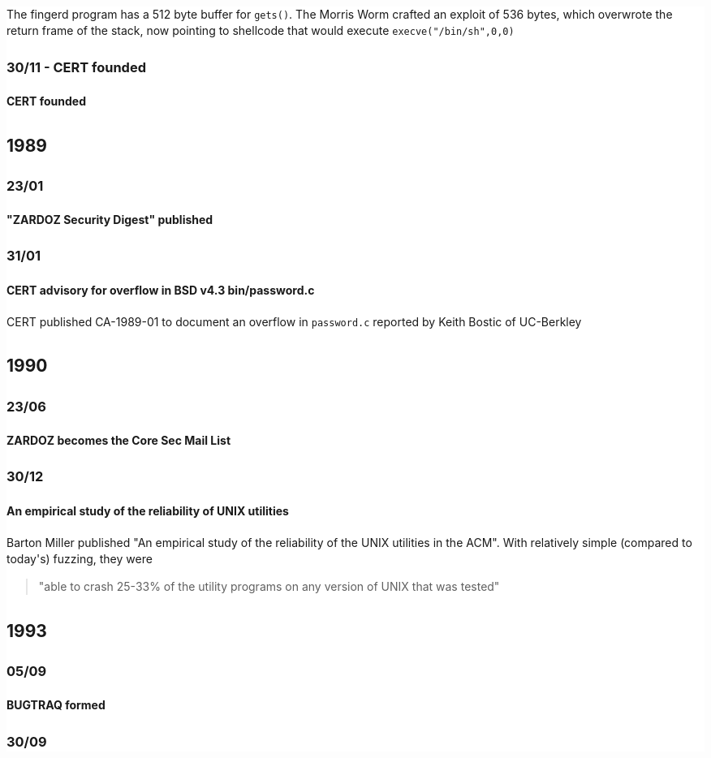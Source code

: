 The fingerd program has a 512 byte buffer for `gets()`. The Morris Worm crafted an exploit of 536 bytes, which overwrote the return frame of the stack, now pointing to shellcode that would execute `execve("/bin/sh",0,0)`

### 30/11 - CERT founded <a id="30-11-cert-founded"></a>

#### CERT founded <a id="cert-founded"></a>

## 1989 <a id="1989"></a>

### 23/01 <a id="23-01"></a>

#### "ZARDOZ Security Digest" published <a id="zardoz-security-digest-published"></a>

### 31/01 <a id="31-01"></a>

#### CERT advisory for overflow in BSD v4.3 bin/password.c <a id="cert-advisory-for-overflow-in-bsd-v-4-3-bin-password-c"></a>

CERT published CA-1989-01 to document an overflow in `password.c` reported by Keith Bostic of UC-Berkley

## 1990 <a id="1990"></a>

### 23/06 <a id="23-06"></a>

#### ZARDOZ becomes the Core Sec Mail List <a id="zardoz-becomes-the-core-sec-mail-list"></a>

### 30/12 <a id="30-12"></a>

#### An empirical study of the reliability of UNIX utilities <a id="an-empirical-study-of-the-reliability-of-unix-utilities"></a>

Barton Miller published "An empirical study of the reliability of the UNIX utilities in the ACM". With relatively simple \(compared to today's\) fuzzing, they were

> "able to crash 25-33% of the utility programs on any version of UNIX that was tested"

## 1993 <a id="1993"></a>

### 05/09 <a id="05-09"></a>

#### BUGTRAQ formed <a id="bugtraq-formed"></a>

### 30/09 <a id="30-09"></a>
